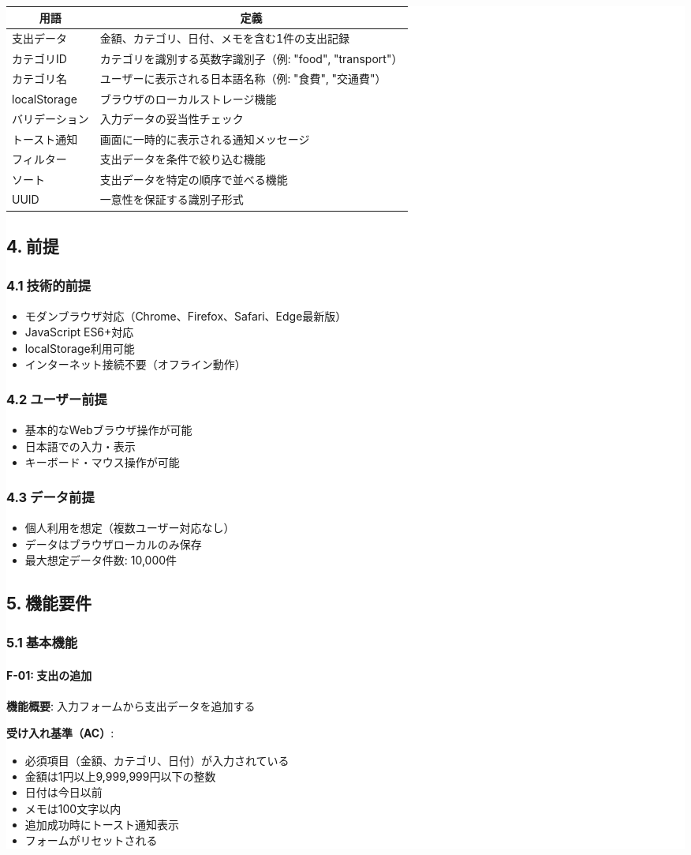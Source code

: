 | 用語 | 定義 |
|------|------|
| 支出データ | 金額、カテゴリ、日付、メモを含む1件の支出記録 |
| カテゴリID | カテゴリを識別する英数字識別子（例: "food", "transport"） |
| カテゴリ名 | ユーザーに表示される日本語名称（例: "食費", "交通費"） |
| localStorage | ブラウザのローカルストレージ機能 |
| バリデーション | 入力データの妥当性チェック |
| トースト通知 | 画面に一時的に表示される通知メッセージ |
| フィルター | 支出データを条件で絞り込む機能 |
| ソート | 支出データを特定の順序で並べる機能 |
| UUID | 一意性を保証する識別子形式 |

## 4. 前提

### 4.1 技術的前提
- モダンブラウザ対応（Chrome、Firefox、Safari、Edge最新版）
- JavaScript ES6+対応
- localStorage利用可能
- インターネット接続不要（オフライン動作）

### 4.2 ユーザー前提
- 基本的なWebブラウザ操作が可能
- 日本語での入力・表示
- キーボード・マウス操作が可能

### 4.3 データ前提
- 個人利用を想定（複数ユーザー対応なし）
- データはブラウザローカルのみ保存
- 最大想定データ件数: 10,000件

## 5. 機能要件

### 5.1 基本機能

#### F-01: 支出の追加
**機能概要**: 入力フォームから支出データを追加する

**受け入れ基準（AC）**:
- 必須項目（金額、カテゴリ、日付）が入力されている
- 金額は1円以上9,999,999円以下の整数
- 日付は今日以前
- メモは100文字以内
- 追加成功時にトースト通知表示
- フォームがリセットされる
